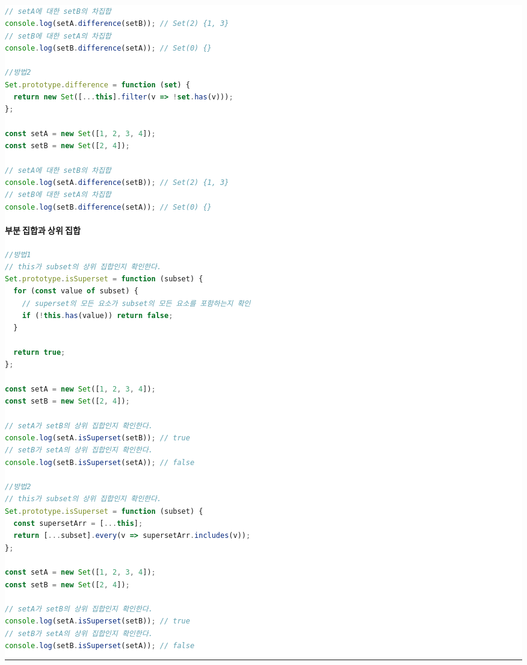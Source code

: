 ```js
// setA에 대한 setB의 차집합
console.log(setA.difference(setB)); // Set(2) {1, 3}
// setB에 대한 setA의 차집합
console.log(setB.difference(setA)); // Set(0) {}

//방법2
Set.prototype.difference = function (set) {
  return new Set([...this].filter(v => !set.has(v)));
};

const setA = new Set([1, 2, 3, 4]);
const setB = new Set([2, 4]);

// setA에 대한 setB의 차집합
console.log(setA.difference(setB)); // Set(2) {1, 3}
// setB에 대한 setA의 차집합
console.log(setB.difference(setA)); // Set(0) {}
```

#### 부분 집합과 상위 집합

```js
//방법1
// this가 subset의 상위 집합인지 확인한다.
Set.prototype.isSuperset = function (subset) {
  for (const value of subset) {
    // superset의 모든 요소가 subset의 모든 요소를 포함하는지 확인
    if (!this.has(value)) return false;
  }

  return true;
};

const setA = new Set([1, 2, 3, 4]);
const setB = new Set([2, 4]);

// setA가 setB의 상위 집합인지 확인한다.
console.log(setA.isSuperset(setB)); // true
// setB가 setA의 상위 집합인지 확인한다.
console.log(setB.isSuperset(setA)); // false

//방법2
// this가 subset의 상위 집합인지 확인한다.
Set.prototype.isSuperset = function (subset) {
  const supersetArr = [...this];
  return [...subset].every(v => supersetArr.includes(v));
};

const setA = new Set([1, 2, 3, 4]);
const setB = new Set([2, 4]);

// setA가 setB의 상위 집합인지 확인한다.
console.log(setA.isSuperset(setB)); // true
// setB가 setA의 상위 집합인지 확인한다.
console.log(setB.isSuperset(setA)); // false
```

---